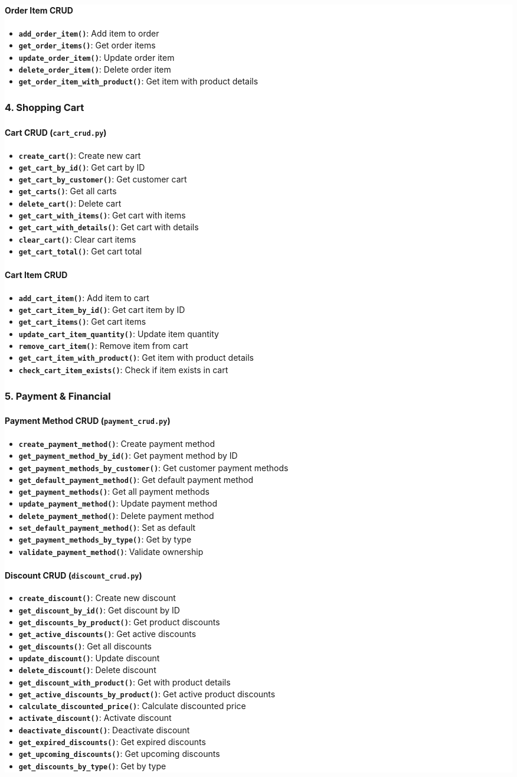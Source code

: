 #### Order Item CRUD
- **`add_order_item()`**: Add item to order
- **`get_order_items()`**: Get order items
- **`update_order_item()`**: Update order item
- **`delete_order_item()`**: Delete order item
- **`get_order_item_with_product()`**: Get item with product details

### 4. Shopping Cart

#### Cart CRUD (`cart_crud.py`)
- **`create_cart()`**: Create new cart
- **`get_cart_by_id()`**: Get cart by ID
- **`get_cart_by_customer()`**: Get customer cart
- **`get_carts()`**: Get all carts
- **`delete_cart()`**: Delete cart
- **`get_cart_with_items()`**: Get cart with items
- **`get_cart_with_details()`**: Get cart with details
- **`clear_cart()`**: Clear cart items
- **`get_cart_total()`**: Get cart total

#### Cart Item CRUD
- **`add_cart_item()`**: Add item to cart
- **`get_cart_item_by_id()`**: Get cart item by ID
- **`get_cart_items()`**: Get cart items
- **`update_cart_item_quantity()`**: Update item quantity
- **`remove_cart_item()`**: Remove item from cart
- **`get_cart_item_with_product()`**: Get item with product details
- **`check_cart_item_exists()`**: Check if item exists in cart

### 5. Payment & Financial

#### Payment Method CRUD (`payment_crud.py`)
- **`create_payment_method()`**: Create payment method
- **`get_payment_method_by_id()`**: Get payment method by ID
- **`get_payment_methods_by_customer()`**: Get customer payment methods
- **`get_default_payment_method()`**: Get default payment method
- **`get_payment_methods()`**: Get all payment methods
- **`update_payment_method()`**: Update payment method
- **`delete_payment_method()`**: Delete payment method
- **`set_default_payment_method()`**: Set as default
- **`get_payment_methods_by_type()`**: Get by type
- **`validate_payment_method()`**: Validate ownership

#### Discount CRUD (`discount_crud.py`)
- **`create_discount()`**: Create new discount
- **`get_discount_by_id()`**: Get discount by ID
- **`get_discounts_by_product()`**: Get product discounts
- **`get_active_discounts()`**: Get active discounts
- **`get_discounts()`**: Get all discounts
- **`update_discount()`**: Update discount
- **`delete_discount()`**: Delete discount
- **`get_discount_with_product()`**: Get with product details
- **`get_active_discounts_by_product()`**: Get active product discounts
- **`calculate_discounted_price()`**: Calculate discounted price
- **`activate_discount()`**: Activate discount
- **`deactivate_discount()`**: Deactivate discount
- **`get_expired_discounts()`**: Get expired discounts
- **`get_upcoming_discounts()`**: Get upcoming discounts
- **`get_discounts_by_type()`**: Get by type
